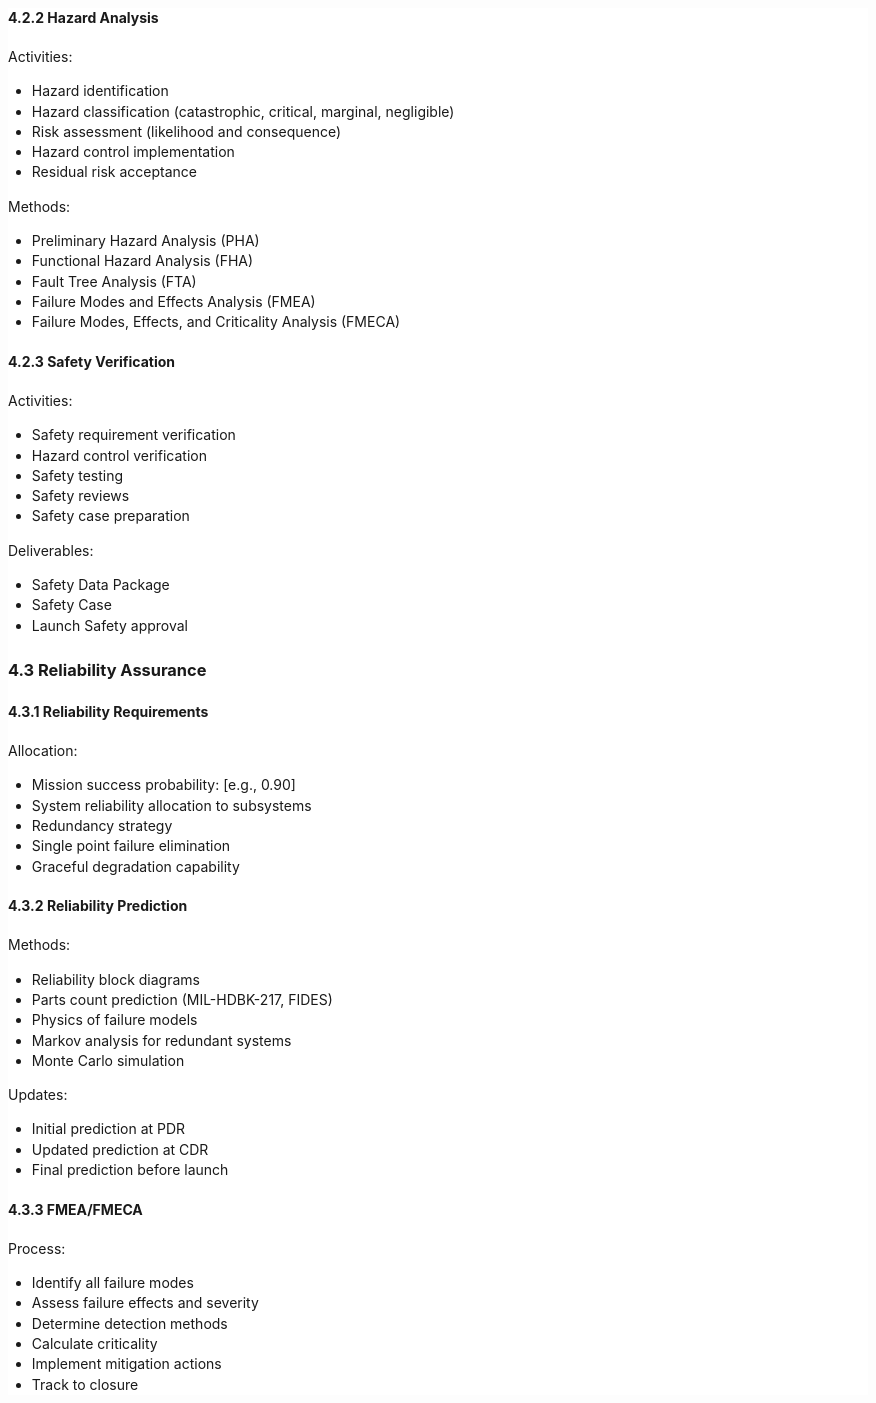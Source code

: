 #### 4.2.2 Hazard Analysis
Activities:
- Hazard identification
- Hazard classification (catastrophic, critical, marginal, negligible)
- Risk assessment (likelihood and consequence)
- Hazard control implementation
- Residual risk acceptance

Methods:
- Preliminary Hazard Analysis (PHA)
- Functional Hazard Analysis (FHA)
- Fault Tree Analysis (FTA)
- Failure Modes and Effects Analysis (FMEA)
- Failure Modes, Effects, and Criticality Analysis (FMECA)

#### 4.2.3 Safety Verification
Activities:
- Safety requirement verification
- Hazard control verification
- Safety testing
- Safety reviews
- Safety case preparation

Deliverables:
- Safety Data Package
- Safety Case
- Launch Safety approval

### 4.3 Reliability Assurance

#### 4.3.1 Reliability Requirements
Allocation:
- Mission success probability: [e.g., 0.90]
- System reliability allocation to subsystems
- Redundancy strategy
- Single point failure elimination
- Graceful degradation capability

#### 4.3.2 Reliability Prediction
Methods:
- Reliability block diagrams
- Parts count prediction (MIL-HDBK-217, FIDES)
- Physics of failure models
- Markov analysis for redundant systems
- Monte Carlo simulation

Updates:
- Initial prediction at PDR
- Updated prediction at CDR
- Final prediction before launch

#### 4.3.3 FMEA/FMECA
Process:
- Identify all failure modes
- Assess failure effects and severity
- Determine detection methods
- Calculate criticality
- Implement mitigation actions
- Track to closure
